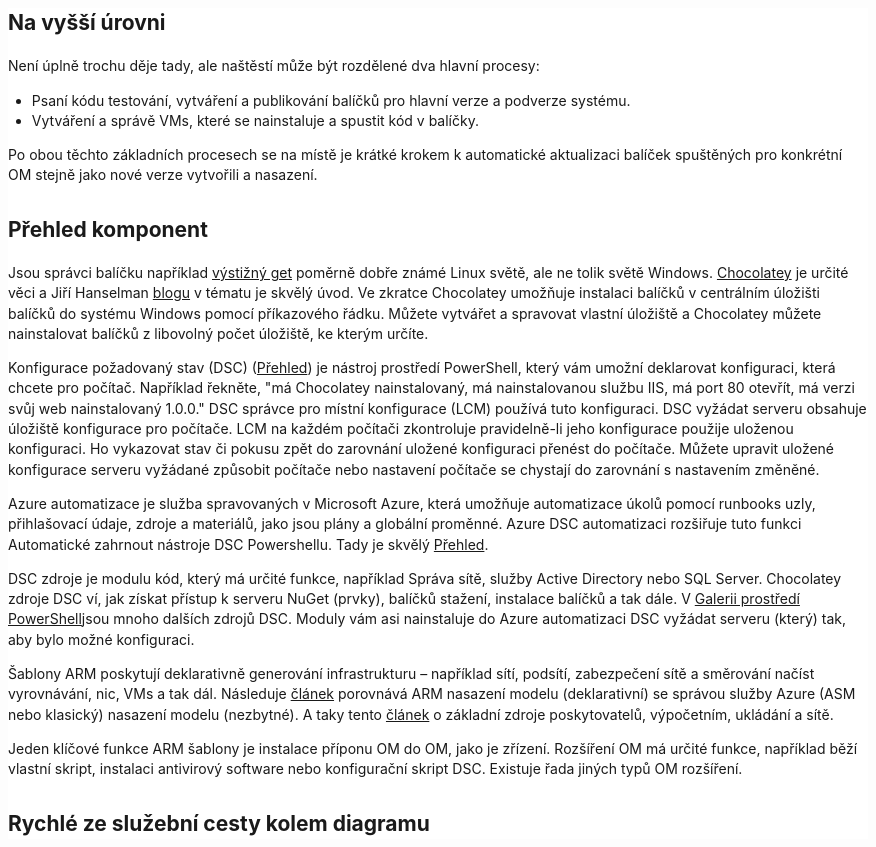## <a name="at-a-high-level"></a>Na vyšší úrovni

Není úplně trochu děje tady, ale naštěstí může být rozdělené dva hlavní procesy: 

  - Psaní kódu testování, vytváření a publikování balíčků pro hlavní verze a podverze systému. 
  - Vytváření a správě VMs, které se nainstaluje a spustit kód v balíčky.  

Po obou těchto základních procesech se na místě je krátké krokem k automatické aktualizaci balíček spuštěných pro konkrétní OM stejně jako nové verze vytvořili a nasazení.

## <a name="component-overview"></a>Přehled komponent

Jsou správci balíčku například [výstižný get](https://en.wikipedia.org/wiki/Advanced_Packaging_Tool) poměrně dobře známé Linux světě, ale ne tolik světě Windows.  [Chocolatey](https://chocolatey.org/) je určité věci a Jiří Hanselman [blogu](http://www.hanselman.com/blog/IsTheWindowsUserReadyForAptget.aspx) v tématu je skvělý úvod.  Ve zkratce Chocolatey umožňuje instalaci balíčků v centrálním úložišti balíčků do systému Windows pomocí příkazového řádku.  Můžete vytvářet a spravovat vlastní úložiště a Chocolatey můžete nainstalovat balíčků z libovolný počet úložiště, ke kterým určíte.

Konfigurace požadovaný stav (DSC) ([Přehled](https://technet.microsoft.com/library/dn249912.aspx)) je nástroj prostředí PowerShell, který vám umožní deklarovat konfiguraci, která chcete pro počítač.  Například řekněte, "má Chocolatey nainstalovaný, má nainstalovanou službu IIS, má port 80 otevřít, má verzi svůj web nainstalovaný 1.0.0."  DSC správce pro místní konfigurace (LCM) používá tuto konfiguraci. DSC vyžádat serveru obsahuje úložiště konfigurace pro počítače. LCM na každém počítači zkontroluje pravidelně-li jeho konfigurace použije uloženou konfiguraci. Ho vykazovat stav či pokusu zpět do zarovnání uložené konfiguraci přenést do počítače. Můžete upravit uložené konfigurace serveru vyžádané způsobit počítače nebo nastavení počítače se chystají do zarovnání s nastavením změněné.

Azure automatizace je služba spravovaných v Microsoft Azure, která umožňuje automatizace úkolů pomocí runbooks uzly, přihlašovací údaje, zdroje a materiálů, jako jsou plány a globální proměnné. Azure DSC automatizaci rozšiřuje tuto funkci Automatické zahrnout nástroje DSC Powershellu.  Tady je skvělý [Přehled](automation-dsc-overview.md).

DSC zdroje je modulu kód, který má určité funkce, například Správa sítě, služby Active Directory nebo SQL Server.  Chocolatey zdroje DSC ví, jak získat přístup k serveru NuGet (prvky), balíčků stažení, instalace balíčků a tak dále.  V [Galerii prostředí PowerShell](http://www.powershellgallery.com/packages?q=dsc+resources&prerelease=&sortOrder=package-title)jsou mnoho dalších zdrojů DSC.  Moduly vám asi nainstaluje do Azure automatizaci DSC vyžádat serveru (který) tak, aby bylo možné konfiguraci.

Šablony ARM poskytují deklarativně generování infrastrukturu – například sítí, podsítí, zabezpečení sítě a směrování načíst vyrovnávání, nic, VMs a tak dál.  Následuje [článek](../resource-manager-deployment-model.md) porovnává ARM nasazení modelu (deklarativní) se správou služby Azure (ASM nebo klasický) nasazení modelu (nezbytné).  A taky tento [článek](../virtual-machines/virtual-machines-windows-compare-deployment-models.md) o základní zdroje poskytovatelů, výpočetním, ukládání a sítě.

Jeden klíčové funkce ARM šablony je instalace příponu OM do OM, jako je zřízení.  Rozšíření OM má určité funkce, například běží vlastní skript, instalaci antivirový software nebo konfigurační skript DSC.  Existuje řada jiných typů OM rozšíření.

## <a name="quick-trip-around-the-diagram"></a>Rychlé ze služební cesty kolem diagramu
